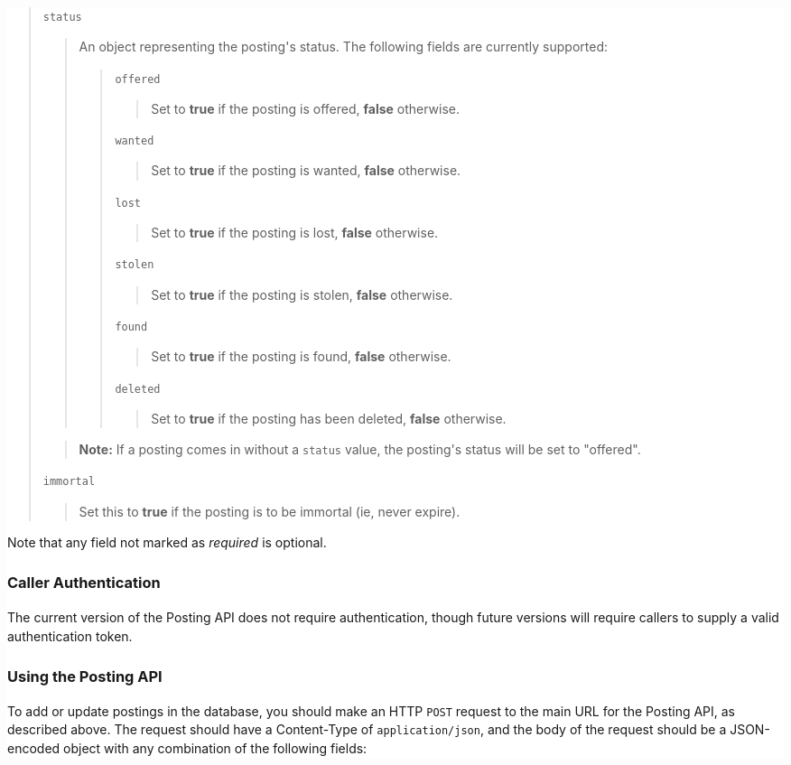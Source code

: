 > 
> `status`
> 
> > An object representing the posting's status.  The following fields are
> > currently supported:
> > 
> > > `offered`
> > > 
> > > > Set to __true__ if the posting is offered, __false__ otherwise.
> > > 
> > > `wanted`
> > > 
> > > > Set to __true__ if the posting is wanted, __false__ otherwise.
> > > 
> > > `lost`
> > > 
> > > > Set to __true__ if the posting is lost, __false__ otherwise.
> > > 
> > > `stolen`
> > > 
> > > > Set to __true__ if the posting is stolen, __false__ otherwise.
> > > 
> > > `found`
> > > 
> > > > Set to __true__ if the posting is found, __false__ otherwise.
> > > 
> > > `deleted`
> > > 
> > > > Set to __true__ if the posting has been deleted, __false__ otherwise.
> 
> > __Note:__ If a posting comes in without a `status` value, the posting's
> > status will be set to "offered".
> 
> `immortal`
> 
> > Set this to __true__ if the posting is to be immortal (ie, never expire).

Note that any field not marked as _required_ is optional.


### Caller Authentication ###

The current version of the Posting API does not require authentication, though
future versions will require callers to supply a valid authentication token.


### Using the Posting API ###

To add or update postings in the database, you should make an HTTP `POST`
request to the main URL for the Posting API, as described above.  The request
should have a Content-Type of `application/json`, and the body of the request
should be a JSON-encoded object with any combination of the following fields:
